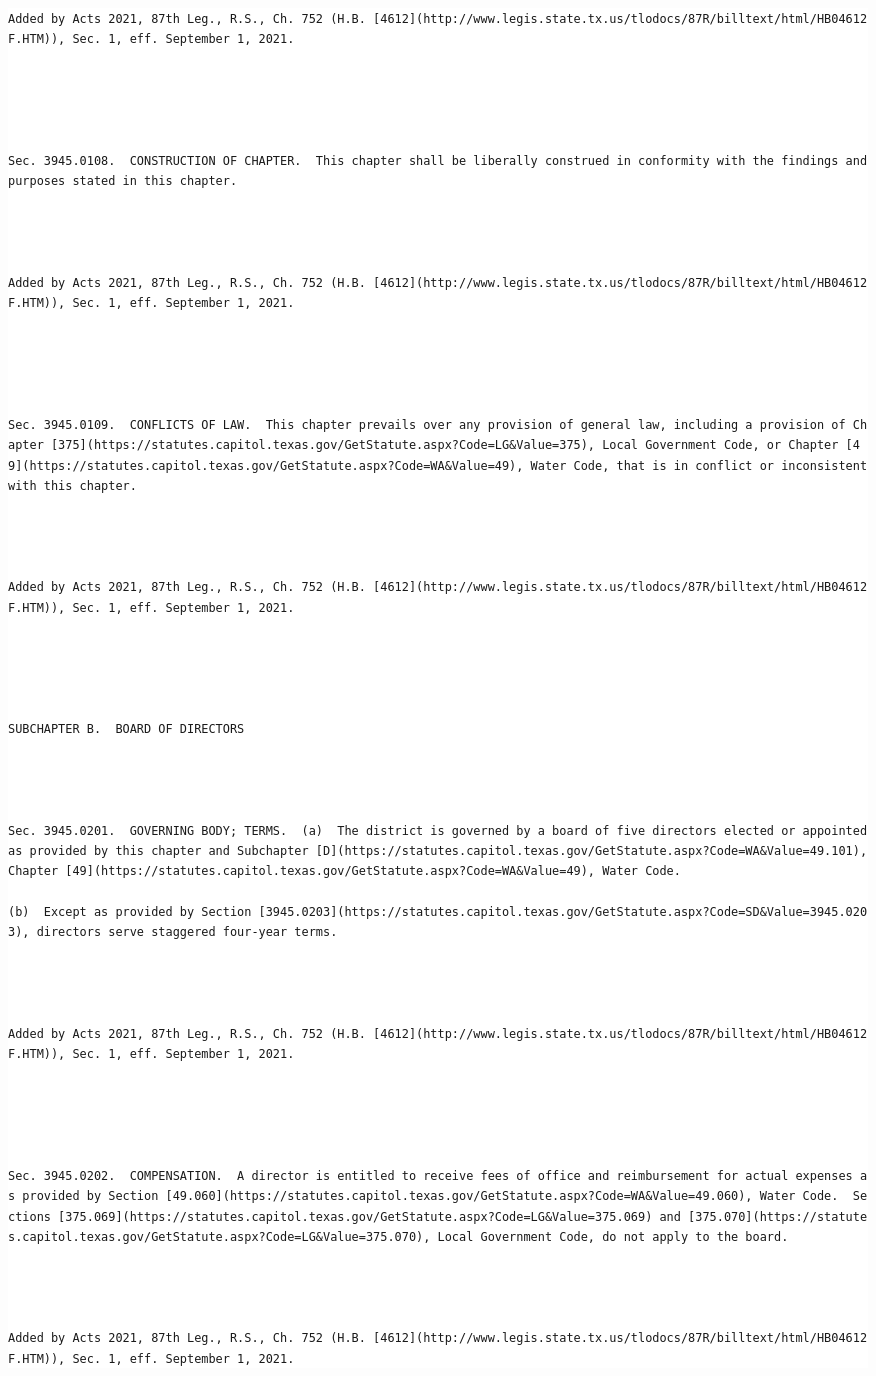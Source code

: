     
    
    
    Added by Acts 2021, 87th Leg., R.S., Ch. 752 (H.B. [4612](http://www.legis.state.tx.us/tlodocs/87R/billtext/html/HB04612F.HTM)), Sec. 1, eff. September 1, 2021.
    
    
    
    
    
    Sec. 3945.0108.  CONSTRUCTION OF CHAPTER.  This chapter shall be liberally construed in conformity with the findings and purposes stated in this chapter.
    
    
    
    
    Added by Acts 2021, 87th Leg., R.S., Ch. 752 (H.B. [4612](http://www.legis.state.tx.us/tlodocs/87R/billtext/html/HB04612F.HTM)), Sec. 1, eff. September 1, 2021.
    
    
    
    
    
    Sec. 3945.0109.  CONFLICTS OF LAW.  This chapter prevails over any provision of general law, including a provision of Chapter [375](https://statutes.capitol.texas.gov/GetStatute.aspx?Code=LG&Value=375), Local Government Code, or Chapter [49](https://statutes.capitol.texas.gov/GetStatute.aspx?Code=WA&Value=49), Water Code, that is in conflict or inconsistent with this chapter.
    
    
    
    
    Added by Acts 2021, 87th Leg., R.S., Ch. 752 (H.B. [4612](http://www.legis.state.tx.us/tlodocs/87R/billtext/html/HB04612F.HTM)), Sec. 1, eff. September 1, 2021.
    
    
    
    
    
    SUBCHAPTER B.  BOARD OF DIRECTORS
    
      
    
    
    Sec. 3945.0201.  GOVERNING BODY; TERMS.  (a)  The district is governed by a board of five directors elected or appointed as provided by this chapter and Subchapter [D](https://statutes.capitol.texas.gov/GetStatute.aspx?Code=WA&Value=49.101), Chapter [49](https://statutes.capitol.texas.gov/GetStatute.aspx?Code=WA&Value=49), Water Code.
    
    (b)  Except as provided by Section [3945.0203](https://statutes.capitol.texas.gov/GetStatute.aspx?Code=SD&Value=3945.0203), directors serve staggered four-year terms.
    
    
    
    
    Added by Acts 2021, 87th Leg., R.S., Ch. 752 (H.B. [4612](http://www.legis.state.tx.us/tlodocs/87R/billtext/html/HB04612F.HTM)), Sec. 1, eff. September 1, 2021.
    
    
    
    
    
    Sec. 3945.0202.  COMPENSATION.  A director is entitled to receive fees of office and reimbursement for actual expenses as provided by Section [49.060](https://statutes.capitol.texas.gov/GetStatute.aspx?Code=WA&Value=49.060), Water Code.  Sections [375.069](https://statutes.capitol.texas.gov/GetStatute.aspx?Code=LG&Value=375.069) and [375.070](https://statutes.capitol.texas.gov/GetStatute.aspx?Code=LG&Value=375.070), Local Government Code, do not apply to the board.
    
    
    
    
    Added by Acts 2021, 87th Leg., R.S., Ch. 752 (H.B. [4612](http://www.legis.state.tx.us/tlodocs/87R/billtext/html/HB04612F.HTM)), Sec. 1, eff. September 1, 2021.
    